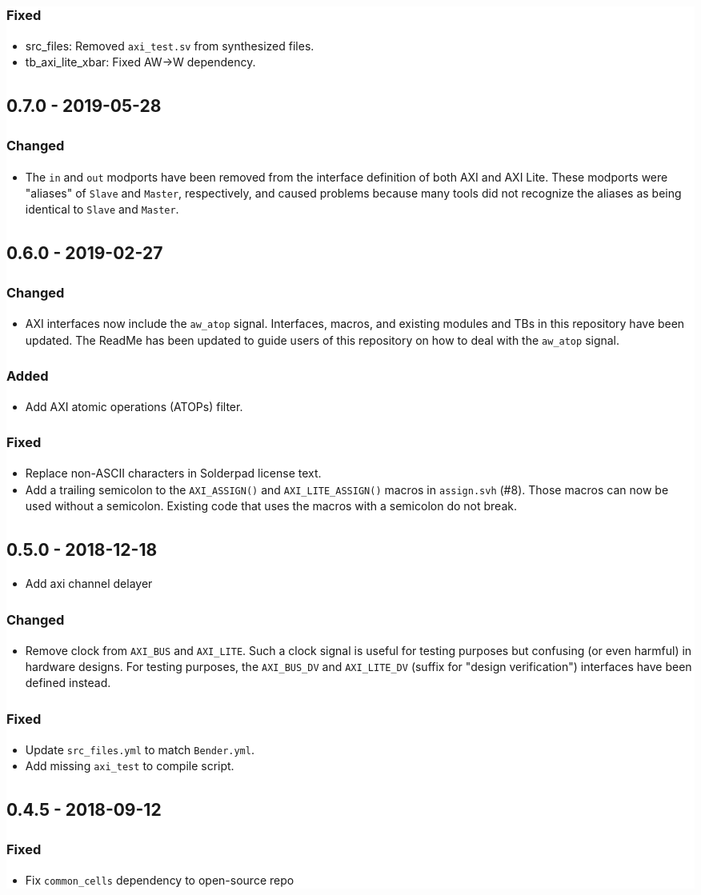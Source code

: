 ### Fixed
- src_files: Removed `axi_test.sv` from synthesized files.
- tb_axi_lite_xbar: Fixed AW->W dependency.


## 0.7.0 - 2019-05-28

### Changed
- The `in` and `out` modports have been removed from the interface definition of both AXI and AXI
  Lite.  These modports were "aliases" of `Slave` and `Master`, respectively, and caused problems
  because many tools did not recognize the aliases as being identical to `Slave` and `Master`.


## 0.6.0 - 2019-02-27

### Changed
- AXI interfaces now include the `aw_atop` signal. Interfaces, macros, and existing modules and
  TBs in this repository have been updated. The ReadMe has been updated to guide users of this
  repository on how to deal with the `aw_atop` signal.

### Added
- Add AXI atomic operations (ATOPs) filter.

### Fixed
- Replace non-ASCII characters in Solderpad license text.
- Add a trailing semicolon to the `AXI_ASSIGN()` and `AXI_LITE_ASSIGN()` macros in `assign.svh`
  (#8). Those macros can now be used without a semicolon. Existing code that uses the macros with a
  semicolon do not break.


## 0.5.0 - 2018-12-18
- Add axi channel delayer

### Changed
- Remove clock from `AXI_BUS` and `AXI_LITE`.  Such a clock signal is useful for testing purposes
  but confusing (or even harmful) in hardware designs.  For testing purposes, the `AXI_BUS_DV` and
  `AXI_LITE_DV` (suffix for "design verification") interfaces have been defined instead.

### Fixed
- Update `src_files.yml` to match `Bender.yml`.
- Add missing `axi_test` to compile script.


## 0.4.5 - 2018-09-12
### Fixed
- Fix `common_cells` dependency to open-source repo

